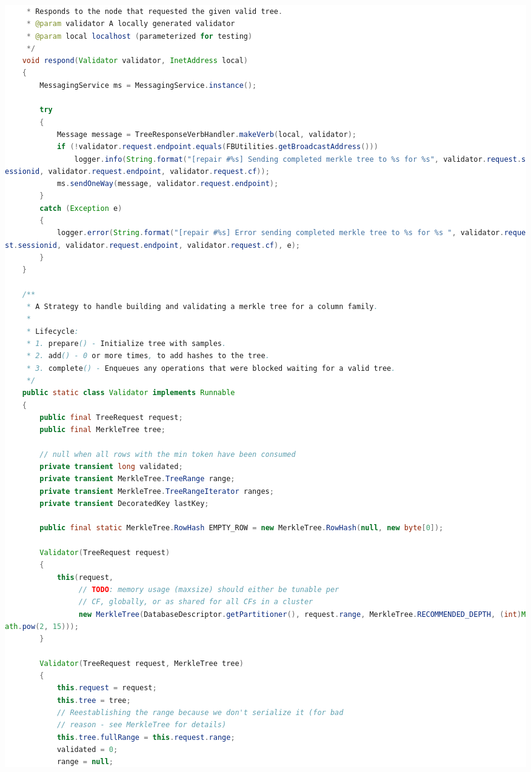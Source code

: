 ```java
     * Responds to the node that requested the given valid tree.
     * @param validator A locally generated validator
     * @param local localhost (parameterized for testing)
     */
    void respond(Validator validator, InetAddress local)
    {
        MessagingService ms = MessagingService.instance();

        try
        {
            Message message = TreeResponseVerbHandler.makeVerb(local, validator);
            if (!validator.request.endpoint.equals(FBUtilities.getBroadcastAddress()))
                logger.info(String.format("[repair #%s] Sending completed merkle tree to %s for %s", validator.request.sessionid, validator.request.endpoint, validator.request.cf));
            ms.sendOneWay(message, validator.request.endpoint);
        }
        catch (Exception e)
        {
            logger.error(String.format("[repair #%s] Error sending completed merkle tree to %s for %s ", validator.request.sessionid, validator.request.endpoint, validator.request.cf), e);
        }
    }

    /**
     * A Strategy to handle building and validating a merkle tree for a column family.
     *
     * Lifecycle:
     * 1. prepare() - Initialize tree with samples.
     * 2. add() - 0 or more times, to add hashes to the tree.
     * 3. complete() - Enqueues any operations that were blocked waiting for a valid tree.
     */
    public static class Validator implements Runnable
    {
        public final TreeRequest request;
        public final MerkleTree tree;

        // null when all rows with the min token have been consumed
        private transient long validated;
        private transient MerkleTree.TreeRange range;
        private transient MerkleTree.TreeRangeIterator ranges;
        private transient DecoratedKey lastKey;

        public final static MerkleTree.RowHash EMPTY_ROW = new MerkleTree.RowHash(null, new byte[0]);
        
        Validator(TreeRequest request)
        {
            this(request,
                 // TODO: memory usage (maxsize) should either be tunable per
                 // CF, globally, or as shared for all CFs in a cluster
                 new MerkleTree(DatabaseDescriptor.getPartitioner(), request.range, MerkleTree.RECOMMENDED_DEPTH, (int)Math.pow(2, 15)));
        }

        Validator(TreeRequest request, MerkleTree tree)
        {
            this.request = request;
            this.tree = tree;
            // Reestablishing the range because we don't serialize it (for bad
            // reason - see MerkleTree for details)
            this.tree.fullRange = this.request.range;
            validated = 0;
            range = null;
```